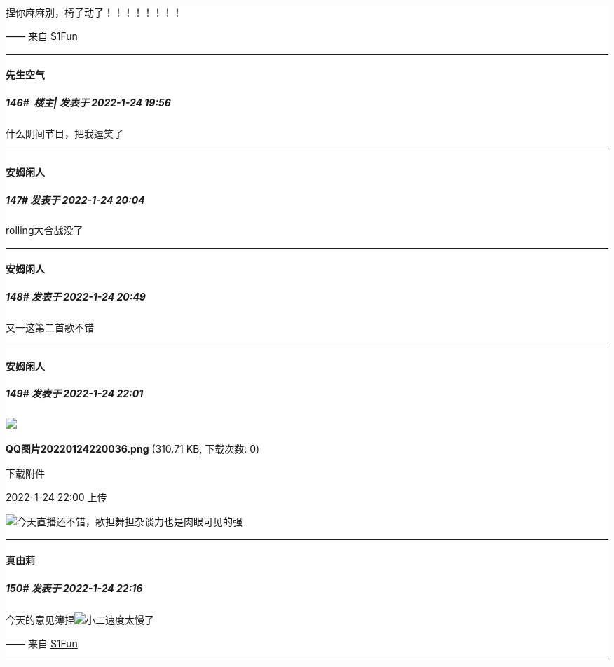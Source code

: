 捏你麻麻别，椅子动了！！！！！！！！

—— 来自 [S1Fun](https://s1fun.koalcat.com)

*****

####  先生空气  
##### 146#         楼主| 发表于 2022-1-24 19:56

什么阴间节目，把我逗笑了

*****

####  安姆闲人  
##### 147#       发表于 2022-1-24 20:04

rolling大合战没了



*****

####  安姆闲人  
##### 148#       发表于 2022-1-24 20:49

又一这第二首歌不错



*****

####  安姆闲人  
##### 149#       发表于 2022-1-24 22:01

<img src="https://img.saraba1st.com/forum/202201/24/220044yoyo9ovh9uvwbjdv.png" referrerpolicy="no-referrer">

<strong>QQ图片20220124220036.png</strong> (310.71 KB, 下载次数: 0)

下载附件

2022-1-24 22:00 上传

<img src="https://static.saraba1st.com/image/smiley/face2017/033.png" referrerpolicy="no-referrer">今天直播还不错，歌担舞担杂谈力也是肉眼可见的强



*****

####  真由莉  
##### 150#       发表于 2022-1-24 22:16

今天的意见簿捏<img src="https://static.saraba1st.com/image/smiley/face2017/001.png" referrerpolicy="no-referrer">小二速度太慢了

—— 来自 [S1Fun](https://s1fun.koalcat.com)



*****
